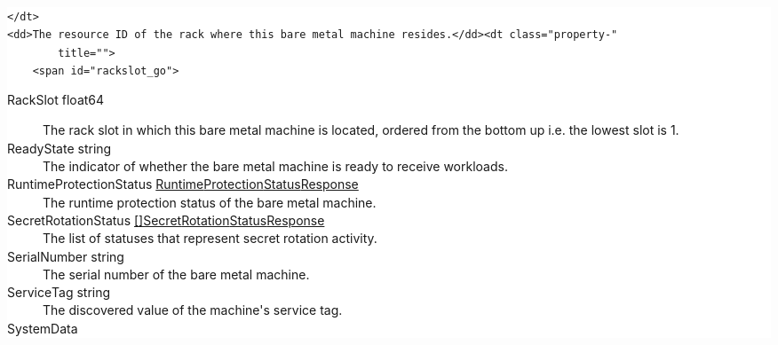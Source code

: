     </dt>
    <dd>The resource ID of the rack where this bare metal machine resides.</dd><dt class="property-"
            title="">
        <span id="rackslot_go">
<a data-swiftype-name="resource-property" data-swiftype-type="text" href="#rackslot_go" style="color: inherit; text-decoration: inherit;">Rack<wbr>Slot</a>
</span>
        <span class="property-indicator"></span>
        <span class="property-type">float64</span>
    </dt>
    <dd>The rack slot in which this bare metal machine is located, ordered from the bottom up i.e. the lowest slot is 1.</dd><dt class="property-"
            title="">
        <span id="readystate_go">
<a data-swiftype-name="resource-property" data-swiftype-type="text" href="#readystate_go" style="color: inherit; text-decoration: inherit;">Ready<wbr>State</a>
</span>
        <span class="property-indicator"></span>
        <span class="property-type">string</span>
    </dt>
    <dd>The indicator of whether the bare metal machine is ready to receive workloads.</dd><dt class="property-"
            title="">
        <span id="runtimeprotectionstatus_go">
<a data-swiftype-name="resource-property" data-swiftype-type="text" href="#runtimeprotectionstatus_go" style="color: inherit; text-decoration: inherit;">Runtime<wbr>Protection<wbr>Status</a>
</span>
        <span class="property-indicator"></span>
        <span class="property-type"><a href="#runtimeprotectionstatusresponse">Runtime<wbr>Protection<wbr>Status<wbr>Response</a></span>
    </dt>
    <dd>The runtime protection status of the bare metal machine.</dd><dt class="property-"
            title="">
        <span id="secretrotationstatus_go">
<a data-swiftype-name="resource-property" data-swiftype-type="text" href="#secretrotationstatus_go" style="color: inherit; text-decoration: inherit;">Secret<wbr>Rotation<wbr>Status</a>
</span>
        <span class="property-indicator"></span>
        <span class="property-type"><a href="#secretrotationstatusresponse">[]Secret<wbr>Rotation<wbr>Status<wbr>Response</a></span>
    </dt>
    <dd>The list of statuses that represent secret rotation activity.</dd><dt class="property-"
            title="">
        <span id="serialnumber_go">
<a data-swiftype-name="resource-property" data-swiftype-type="text" href="#serialnumber_go" style="color: inherit; text-decoration: inherit;">Serial<wbr>Number</a>
</span>
        <span class="property-indicator"></span>
        <span class="property-type">string</span>
    </dt>
    <dd>The serial number of the bare metal machine.</dd><dt class="property-"
            title="">
        <span id="servicetag_go">
<a data-swiftype-name="resource-property" data-swiftype-type="text" href="#servicetag_go" style="color: inherit; text-decoration: inherit;">Service<wbr>Tag</a>
</span>
        <span class="property-indicator"></span>
        <span class="property-type">string</span>
    </dt>
    <dd>The discovered value of the machine's service tag.</dd><dt class="property-"
            title="">
        <span id="systemdata_go">
<a data-swiftype-name="resource-property" data-swiftype-type="text" href="#systemdata_go" style="color: inherit; text-decoration: inherit;">System<wbr>Data</a>